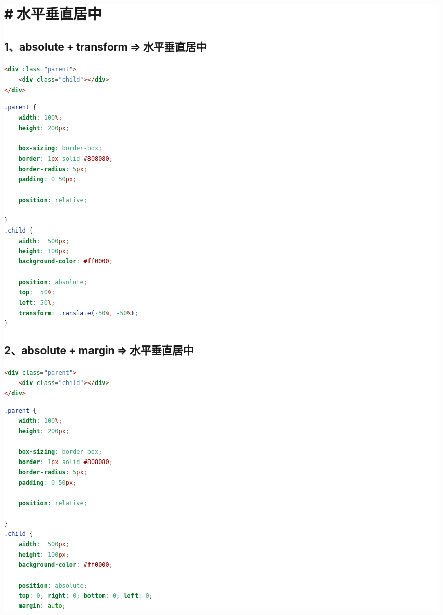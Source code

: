 # # 水平垂直居中

## 1、absolute + transform => 水平垂直居中

```html
<div class="parent">
    <div class="child"></div>
</div>
```

```css
.parent {
    width: 100%;
    height: 200px;

    box-sizing: border-box;
    border: 1px solid #808080;
    border-radius: 5px;
    padding: 0 50px;

    position: relative;

}
.child {
    width:  500px;
    height: 100px;
    background-color: #ff0000;

    position: absolute;
    top:  50%;
    left: 50%;
    transform: translate(-50%, -50%);
}
```

## 2、absolute + margin => 水平垂直居中

```html
<div class="parent">
    <div class="child"></div>
</div>
```

```css
.parent {
    width: 100%;
    height: 200px;

    box-sizing: border-box;
    border: 1px solid #808080;
    border-radius: 5px;
    padding: 0 50px;

    position: relative;

}
.child {
    width:  500px;
    height: 100px;
    background-color: #ff0000;

    position: absolute;
    top: 0; right: 0; bottom: 0; left: 0;
    margin: auto;
```